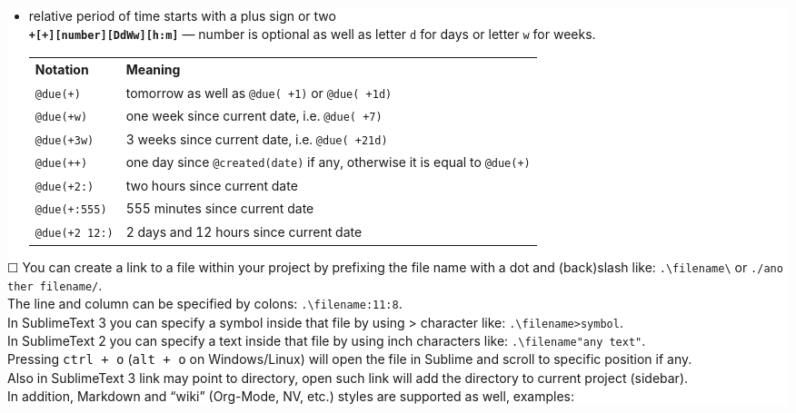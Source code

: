   - relative period of time starts with a plus sign or two  
    **`+[+][number][DdWw][h:m]`** — number is optional as well as letter `d` for days or letter `w` for weeks.

      <table>
       <tr>
        <th>  Notation    </th><th>   Meaning     </th>
       </tr>
       <tr>
        <td>  <code>@due(+)</code>    </td>
        <td>  tomorrow as well as <code>@due( +1)</code> or <code>@due( +1d)</code></td>
       </tr>
       <tr>
        <td>  <code>@due(+w)</code>    </td>
        <td>  one week since current date, i.e. <code>@due( +7)</code></td>
       </tr>
       <tr>
        <td>  <code>@due(+3w)</code>  </td>
        <td>  3 weeks since current date, i.e. <code>@due( +21d)</code></td>
       </tr>
       <tr>
        <td>  <code>@due(++)</code>   </td>
        <td>  one day since <code>@created(date)</code> if any, otherwise it is equal to <code>@due(+)</code></td>
       </tr>
       <tr>
        <td>  <code>@due(+2:)</code>   </td>
        <td>  two hours since current date</td>
       </tr>
       <tr>
        <td>  <code>@due(+:555)</code>   </td>
        <td>  555 minutes since current date</td>
       </tr>
       <tr>
        <td>  <code>@due(+2 12:)</code>   </td>
        <td>  2 days and 12 hours since current date</td>
       </tr>
      </table>

☐ You can create a link to a file within your project by prefixing the file name with a dot and (back)slash like: `.\filename\` or `./another filename/`.  
 The line and column can be specified by colons: `.\filename:11:8`.  
 In SublimeText 3 you can specify a symbol inside that file by using \> character like: `.\filename>symbol`.  
 In SublimeText 2 you can specify a text inside that file by using inch characters like: `.\filename"any text"`.  
 Pressing <kbd>ctrl + o</kbd> (<kbd>alt + o</kbd> on Windows/Linux) will open the file in Sublime and scroll to specific position if any.  
 Also in SublimeText 3 link may point to directory, open such link will add the directory to current project (sidebar).  
 In addition, Markdown and “wiki” (Org-Mode, NV, etc.) styles are supported as well, examples:
